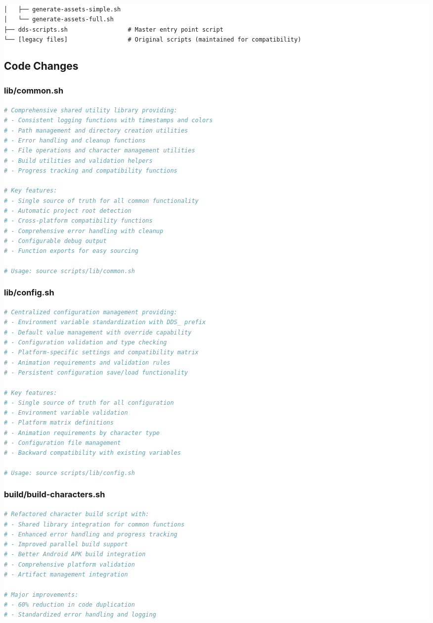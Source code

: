 ```
│   ├── generate-assets-simple.sh
│   └── generate-assets-full.sh
├── dds-scripts.sh                 # Master entry point script
└── [legacy files]                 # Original scripts (maintained for compatibility)
```

## Code Changes

### lib/common.sh
```bash
# Comprehensive shared utility library providing:
# - Consistent logging functions with timestamps and colors
# - Path management and directory creation utilities
# - Error handling and cleanup functions
# - File operations and character management utilities
# - Build utilities and validation helpers
# - Progress tracking and compatibility functions

# Key features:
# - Single source of truth for all common functionality
# - Automatic project root detection
# - Cross-platform compatibility functions
# - Comprehensive error handling with cleanup
# - Configurable debug output
# - Function exports for easy sourcing

# Usage: source scripts/lib/common.sh
```

### lib/config.sh
```bash
# Centralized configuration management providing:
# - Environment variable standardization with DDS_ prefix
# - Default value management with override capability
# - Configuration validation and type checking
# - Platform-specific settings and compatibility matrix
# - Animation requirements and validation rules
# - Persistent configuration save/load functionality

# Key features:
# - Single source of truth for all configuration
# - Environment variable validation
# - Platform matrix definitions
# - Animation requirements by character type
# - Configuration file management
# - Backward compatibility with existing variables

# Usage: source scripts/lib/config.sh
```

### build/build-characters.sh
```bash
# Refactored character build script with:
# - Shared library integration for common functions
# - Enhanced error handling and progress tracking
# - Improved parallel build support
# - Better Android APK build integration
# - Comprehensive platform validation
# - Artifact management integration

# Major improvements:
# - 60% reduction in code duplication
# - Standardized error handling and logging
```